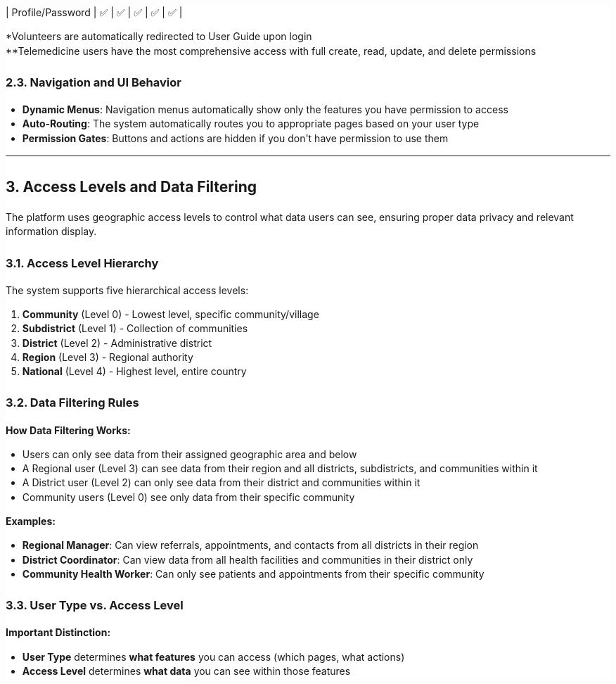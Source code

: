 | Profile/Password | ✅ | ✅ | ✅ | ✅ | ✅ |

*Volunteers are automatically redirected to User Guide upon login  
**Telemedicine users have the most comprehensive access with full create, read, update, and delete permissions

### 2.3. Navigation and UI Behavior

- **Dynamic Menus**: Navigation menus automatically show only the features you have permission to access
- **Auto-Routing**: The system automatically routes you to appropriate pages based on your user type
- **Permission Gates**: Buttons and actions are hidden if you don't have permission to use them

---

## 3. Access Levels and Data Filtering

The platform uses geographic access levels to control what data users can see, ensuring proper data privacy and relevant information display.

### 3.1. Access Level Hierarchy

The system supports five hierarchical access levels:

1. **Community** (Level 0) - Lowest level, specific community/village
2. **Subdistrict** (Level 1) - Collection of communities  
3. **District** (Level 2) - Administrative district
4. **Region** (Level 3) - Regional authority
5. **National** (Level 4) - Highest level, entire country

### 3.2. Data Filtering Rules

**How Data Filtering Works:**
- Users can only see data from their assigned geographic area and below
- A Regional user (Level 3) can see data from their region and all districts, subdistricts, and communities within it
- A District user (Level 2) can only see data from their district and communities within it
- Community users (Level 0) see only data from their specific community

**Examples:**
- **Regional Manager**: Can view referrals, appointments, and contacts from all districts in their region
- **District Coordinator**: Can view data from all health facilities and communities in their district only
- **Community Health Worker**: Can only see patients and appointments from their specific community

### 3.3. User Type vs. Access Level

**Important Distinction:**
- **User Type** determines **what features** you can access (which pages, what actions)
- **Access Level** determines **what data** you can see within those features
